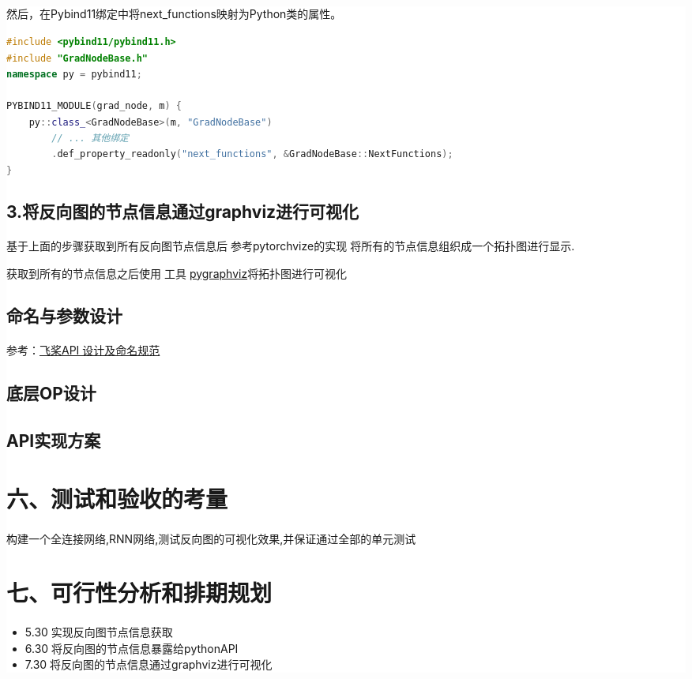 ```c++


```

然后，在Pybind11绑定中将next_functions映射为Python类的属性。
    
```c++
#include <pybind11/pybind11.h>
#include "GradNodeBase.h"
namespace py = pybind11;

PYBIND11_MODULE(grad_node, m) {
    py::class_<GradNodeBase>(m, "GradNodeBase")
        // ... 其他绑定
        .def_property_readonly("next_functions", &GradNodeBase::NextFunctions);
}
```



















## 3.将反向图的节点信息通过graphviz进行可视化
基于上面的步骤获取到所有反向图节点信息后 参考pytorchvize的实现 将所有的节点信息组织成一个拓扑图进行显示.

获取到所有的节点信息之后使用 工具 [pygraphviz](https://pypi.org/project/pygraphviz/)将拓扑图进行可视化






## 命名与参数设计
参考：[飞桨API 设计及命名规范](https://www.paddlepaddle.org.cn/documentation/docs/zh/develop/dev_guides/api_contributing_guides/api_design_guidelines_standard_cn.html)
## 底层OP设计
## API实现方案

# 六、测试和验收的考量
构建一个全连接网络,RNN网络,测试反向图的可视化效果,并保证通过全部的单元测试

# 七、可行性分析和排期规划
* 5.30 实现反向图节点信息获取
* 6.30 将反向图的节点信息暴露给pythonAPI
* 7.30 将反向图的节点信息通过graphviz进行可视化

